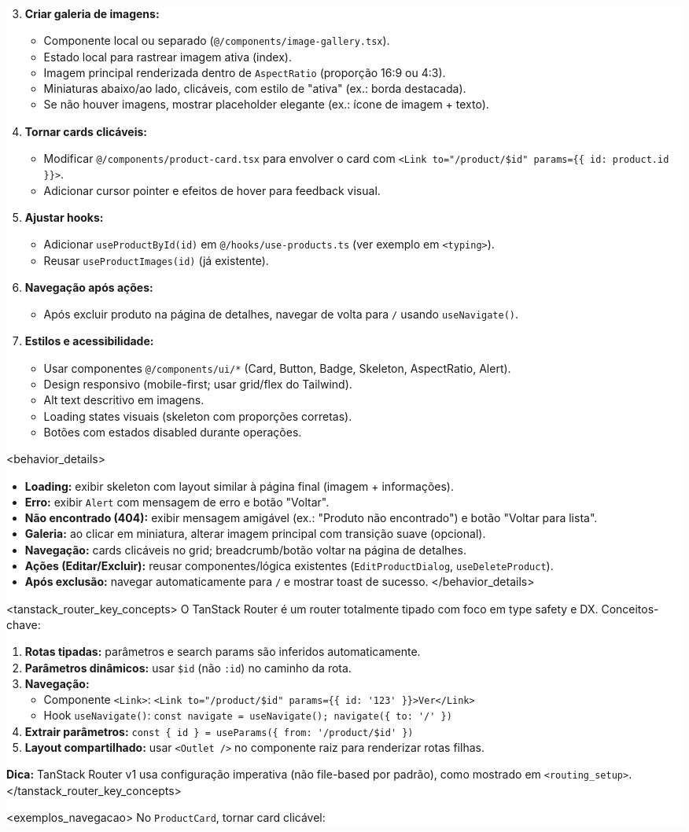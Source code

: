 3. **Criar galeria de imagens:**
   - Componente local ou separado (`@/components/image-gallery.tsx`).
   - Estado local para rastrear imagem ativa (index).
   - Imagem principal renderizada dentro de `AspectRatio` (proporção 16:9 ou 4:3).
   - Miniaturas abaixo/ao lado, clicáveis, com estilo de "ativa" (ex.: borda destacada).
   - Se não houver imagens, mostrar placeholder elegante (ex.: ícone de imagem + texto).

4. **Tornar cards clicáveis:**
   - Modificar `@/components/product-card.tsx` para envolver o card com `<Link to="/product/$id" params={{ id: product.id }}>`.
   - Adicionar cursor pointer e efeitos de hover para feedback visual.

5. **Ajustar hooks:**
   - Adicionar `useProductById(id)` em `@/hooks/use-products.ts` (ver exemplo em `<typing>`).
   - Reusar `useProductImages(id)` (já existente).

6. **Navegação após ações:**
   - Após excluir produto na página de detalhes, navegar de volta para `/` usando `useNavigate()`.

7. **Estilos e acessibilidade:**
   - Usar componentes `@/components/ui/*` (Card, Button, Badge, Skeleton, AspectRatio, Alert).
   - Design responsivo (mobile-first; usar grid/flex do Tailwind).
   - Alt text descritivo em imagens.
   - Loading states visuais (skeleton com proporções corretas).
   - Botões com estados disabled durante operações.
</instructions>

<behavior_details>
- **Loading:** exibir skeleton com layout similar à página final (imagem + informações).
- **Erro:** exibir `Alert` com mensagem de erro e botão "Voltar".
- **Não encontrado (404):** exibir mensagem amigável (ex.: "Produto não encontrado") e botão "Voltar para lista".
- **Galeria:** ao clicar em miniatura, alterar imagem principal com transição suave (opcional).
- **Navegação:** cards clicáveis no grid; breadcrumb/botão voltar na página de detalhes.
- **Ações (Editar/Excluir):** reusar componentes/lógica existentes (`EditProductDialog`, `useDeleteProduct`).
- **Após exclusão:** navegar automaticamente para `/` e mostrar toast de sucesso.
</behavior_details>

<tanstack_router_key_concepts>
O TanStack Router é um router totalmente tipado com foco em type safety e DX. Conceitos-chave:

1. **Rotas tipadas:** parâmetros e search params são inferidos automaticamente.
2. **Parâmetros dinâmicos:** usar `$id` (não `:id`) no caminho da rota.
3. **Navegação:**
   - Componente `<Link>`: `<Link to="/product/$id" params={{ id: '123' }}>Ver</Link>`
   - Hook `useNavigate()`: `const navigate = useNavigate(); navigate({ to: '/' })`
4. **Extrair parâmetros:** `const { id } = useParams({ from: '/product/$id' })`
5. **Layout compartilhado:** usar `<Outlet />` no componente raiz para renderizar rotas filhas.

**Dica:** TanStack Router v1 usa configuração imperativa (não file-based por padrão), como mostrado em `<routing_setup>`.
</tanstack_router_key_concepts>

<exemplos_navegacao>
No `ProductCard`, tornar card clicável:
